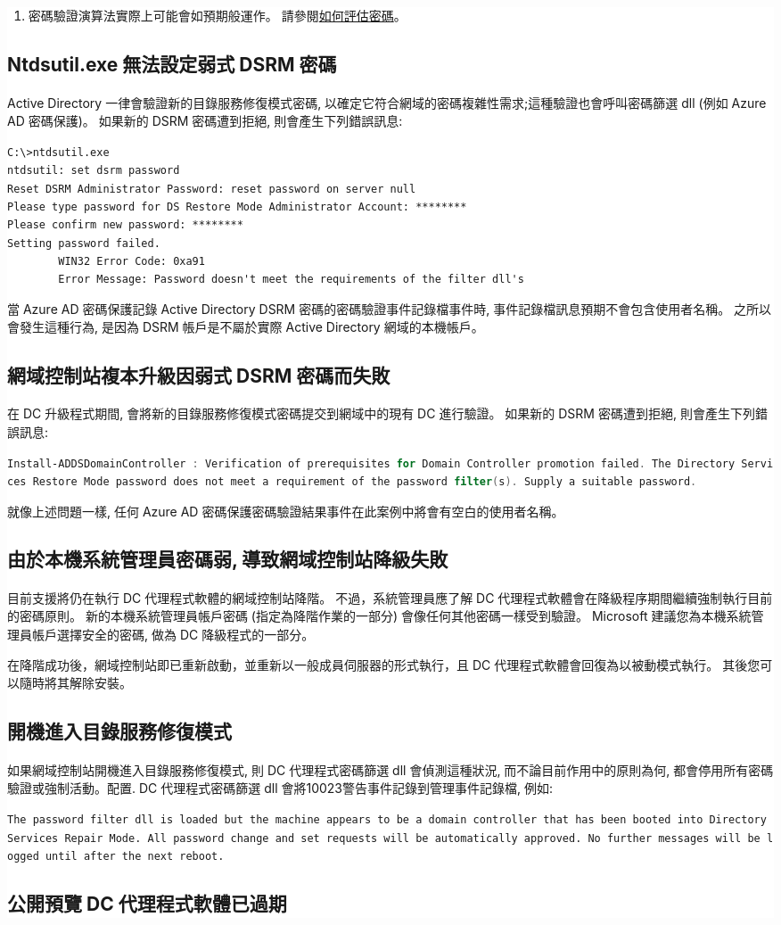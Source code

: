 1. 密碼驗證演算法實際上可能會如預期般運作。 請參閱[如何評估密碼](concept-password-ban-bad.md#how-are-passwords-evaluated)。

## <a name="ntdsutilexe-fails-to-set-a-weak-dsrm-password"></a>Ntdsutil.exe 無法設定弱式 DSRM 密碼

Active Directory 一律會驗證新的目錄服務修復模式密碼, 以確定它符合網域的密碼複雜性需求;這種驗證也會呼叫密碼篩選 dll (例如 Azure AD 密碼保護)。 如果新的 DSRM 密碼遭到拒絕, 則會產生下列錯誤訊息:

```text
C:\>ntdsutil.exe
ntdsutil: set dsrm password
Reset DSRM Administrator Password: reset password on server null
Please type password for DS Restore Mode Administrator Account: ********
Please confirm new password: ********
Setting password failed.
        WIN32 Error Code: 0xa91
        Error Message: Password doesn't meet the requirements of the filter dll's
```

當 Azure AD 密碼保護記錄 Active Directory DSRM 密碼的密碼驗證事件記錄檔事件時, 事件記錄檔訊息預期不會包含使用者名稱。 之所以會發生這種行為, 是因為 DSRM 帳戶是不屬於實際 Active Directory 網域的本機帳戶。  

## <a name="domain-controller-replica-promotion-fails-because-of-a-weak-dsrm-password"></a>網域控制站複本升級因弱式 DSRM 密碼而失敗

在 DC 升級程式期間, 會將新的目錄服務修復模式密碼提交到網域中的現有 DC 進行驗證。 如果新的 DSRM 密碼遭到拒絕, 則會產生下列錯誤訊息:

```powershell
Install-ADDSDomainController : Verification of prerequisites for Domain Controller promotion failed. The Directory Services Restore Mode password does not meet a requirement of the password filter(s). Supply a suitable password.
```

就像上述問題一樣, 任何 Azure AD 密碼保護密碼驗證結果事件在此案例中將會有空白的使用者名稱。

## <a name="domain-controller-demotion-fails-due-to-a-weak-local-administrator-password"></a>由於本機系統管理員密碼弱, 導致網域控制站降級失敗

目前支援將仍在執行 DC 代理程式軟體的網域控制站降階。 不過，系統管理員應了解 DC 代理程式軟體會在降級程序期間繼續強制執行目前的密碼原則。 新的本機系統管理員帳戶密碼 (指定為降階作業的一部分) 會像任何其他密碼一樣受到驗證。 Microsoft 建議您為本機系統管理員帳戶選擇安全的密碼, 做為 DC 降級程式的一部分。

在降階成功後，網域控制站即已重新啟動，並重新以一般成員伺服器的形式執行，且 DC 代理程式軟體會回復為以被動模式執行。 其後您可以隨時將其解除安裝。

## <a name="booting-into-directory-services-repair-mode"></a>開機進入目錄服務修復模式

如果網域控制站開機進入目錄服務修復模式, 則 DC 代理程式密碼篩選 dll 會偵測這種狀況, 而不論目前作用中的原則為何, 都會停用所有密碼驗證或強制活動。配置. DC 代理程式密碼篩選 dll 會將10023警告事件記錄到管理事件記錄檔, 例如:

```text
The password filter dll is loaded but the machine appears to be a domain controller that has been booted into Directory Services Repair Mode. All password change and set requests will be automatically approved. No further messages will be logged until after the next reboot.
```
## <a name="public-preview-dc-agent-software-has-expired"></a>公開預覽 DC 代理程式軟體已過期
